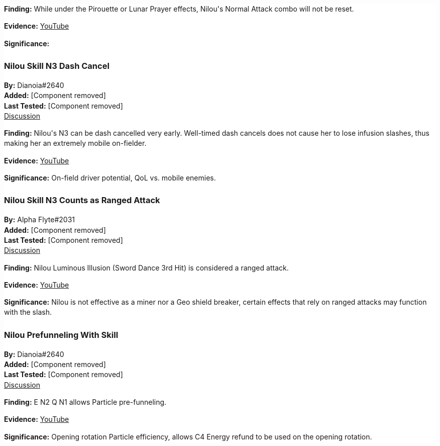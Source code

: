 **Finding:** 
While under the Pirouette or Lunar Prayer effects, Nilou's Normal Attack combo will not be reset.

**Evidence:**
[YouTube](https://www.youtube.com/watch?v=eXktMCQSYG4)

**Significance:** 

### Nilou Skill N3 Dash Cancel

**By:** Dianoia\#2640  
**Added:** [Component removed]  
**Last Tested:** [Component removed]  
[Discussion](https://tickets.deeznuts.moe/transcripts/nilou-basic-mechanics-1030419980577153094)  

**Finding:** 
Nilou's N3 can be dash cancelled very early. Well-timed dash cancels does not cause her to lose infusion slashes, thus making her an extremely mobile on-fielder.

**Evidence:**
[YouTube](https://youtu.be/sScJ3K44T6s)

**Significance:** 
On-field driver potential, QoL vs. mobile enemies.

### Nilou Skill N3 Counts as Ranged Attack

**By:** Alpha Flyte\#2031  
**Added:** [Component removed]  
**Last Tested:** [Component removed]  
[Discussion](https://tickets.deeznuts.moe/transcripts/nilou-basic-mechanics-1030419980577153094)  

**Finding:** 
Nilou Luminous Illusion (Sword Dance 3rd Hit) is considered a ranged attack.

**Evidence:**
[YouTube](https://youtu.be/5NJMVINdq04)

**Significance:** 
Nilou is not effective as a miner nor a Geo shield breaker, certain effects that rely on ranged attacks may function with the slash.

### Nilou Prefunneling With Skill

**By:** Dianoia\#2640  
**Added:** [Component removed]  
**Last Tested:** [Component removed]  
[Discussion](https://tickets.deeznuts.moe/transcripts/nilou-basic-mechanics-1030419980577153094)  

**Finding:** 
E N2 Q N1 allows Particle pre-funneling.

**Evidence:**
[YouTube](https://youtu.be/LUo5HcADJVw)

**Significance:** 
Opening rotation Particle efficiency, allows C4 Energy refund to be used on the opening rotation.
